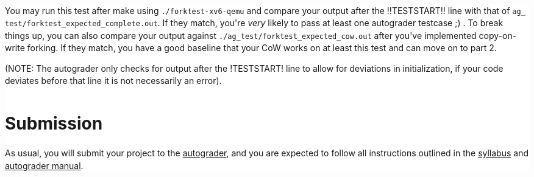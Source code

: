 You may run this test after make using `./forktest-xv6-qemu` and compare your
output after the !!TESTSTART!! line with that of `ag_test/forktest_expected_complete.out`.  If they match, you're
_very_ likely to pass at least one autograder testcase ;) . To break things up, you can also compare your output 
against `./ag_test/forktest_expected_cow.out` after you've implemented copy-on-write forking. If they match, you have 
a good baseline that your CoW works on at least this test and can move on to part 2.

(NOTE: The autograder only checks for output after the !TESTSTART! line to allow for deviations in initialization, if your code deviates before that line it is not necessarily an error).

# Submission

As usual, you will submit your project to the [autograder](TODO-AutograderLink), and 
you are expected to follow all instructions outlined in the
[syllabus](https://gatech.instructure.com/courses/140830/assignments/syllabus)
and [autograder
manual](https://github.gatech.edu/cs3210-fall20/xv6-public/blob/main/instructions/autograder_instructions.md).


[intel manual]: https://software.intel.com/content/www/us/en/develop/download/intel-64-and-ia-32-architectures-sdm-combined-volumes-3a-3b-3c-and-3d-system-programming-guide.html
[xv6 manual]: http://cs3210.cc.gatech.edu/r/xv6-rev9-book.pdf

